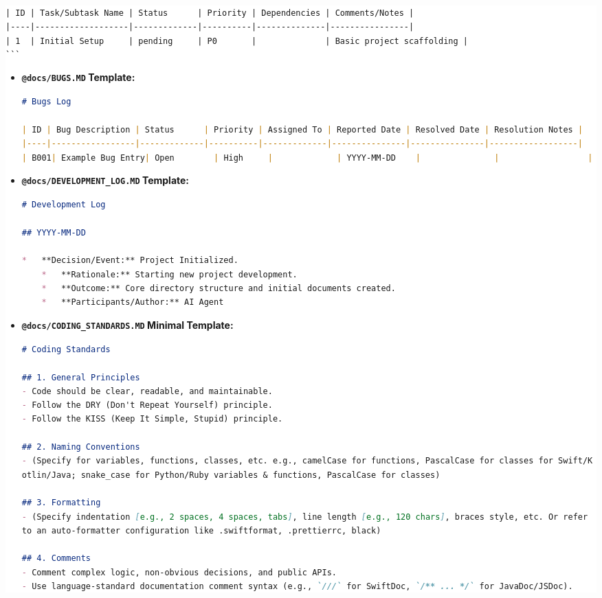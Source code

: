     | ID | Task/Subtask Name | Status      | Priority | Dependencies | Comments/Notes |
    |----|-------------------|-------------|----------|--------------|----------------|
    | 1  | Initial Setup     | pending     | P0       |              | Basic project scaffolding |
    ```

*   **`@docs/BUGS.MD` Template:**
    ```markdown
    # Bugs Log

    | ID | Bug Description | Status      | Priority | Assigned To | Reported Date | Resolved Date | Resolution Notes |
    |----|-----------------|-------------|----------|-------------|---------------|---------------|------------------|
    | B001| Example Bug Entry| Open        | High     |             | YYYY-MM-DD    |               |                  |
    ```

*   **`@docs/DEVELOPMENT_LOG.MD` Template:**
    ```markdown
    # Development Log

    ## YYYY-MM-DD

    *   **Decision/Event:** Project Initialized.
        *   **Rationale:** Starting new project development.
        *   **Outcome:** Core directory structure and initial documents created.
        *   **Participants/Author:** AI Agent
    ```

*   **`@docs/CODING_STANDARDS.MD` Minimal Template:**
    ```markdown
    # Coding Standards

    ## 1. General Principles
    - Code should be clear, readable, and maintainable.
    - Follow the DRY (Don't Repeat Yourself) principle.
    - Follow the KISS (Keep It Simple, Stupid) principle.

    ## 2. Naming Conventions
    - (Specify for variables, functions, classes, etc. e.g., camelCase for functions, PascalCase for classes for Swift/Kotlin/Java; snake_case for Python/Ruby variables & functions, PascalCase for classes)

    ## 3. Formatting
    - (Specify indentation [e.g., 2 spaces, 4 spaces, tabs], line length [e.g., 120 chars], braces style, etc. Or refer to an auto-formatter configuration like .swiftformat, .prettierrc, black)

    ## 4. Comments
    - Comment complex logic, non-obvious decisions, and public APIs.
    - Use language-standard documentation comment syntax (e.g., `///` for SwiftDoc, `/** ... */` for JavaDoc/JSDoc).
